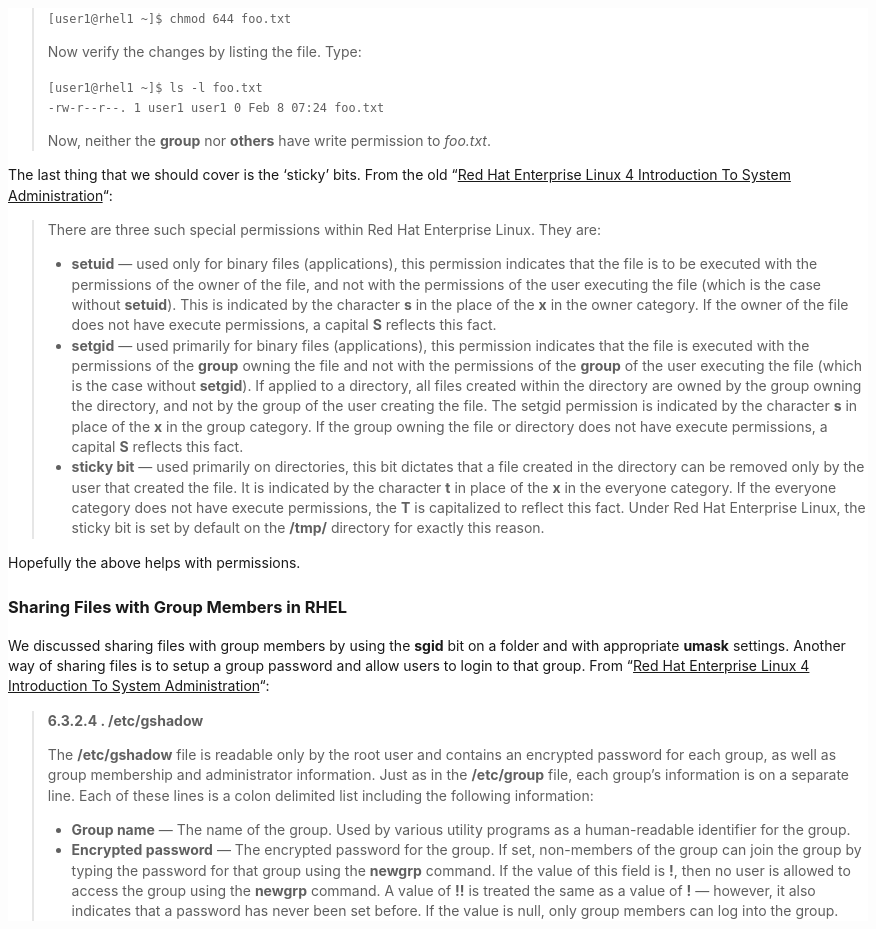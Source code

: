 >     [user1@rhel1 ~]$ chmod 644 foo.txt
>     
> 
> Now verify the changes by listing the file. Type:
> 
>     [user1@rhel1 ~]$ ls -l foo.txt 
>     -rw-r--r--. 1 user1 user1 0 Feb 8 07:24 foo.txt
>     
> 
> Now, neither the **group** nor **others** have write permission to *foo.txt*.

The last thing that we should cover is the &#8216;sticky&#8217; bits. From the old &#8220;<a href="https://access.redhat.com/knowledge/docs/en-US/Red_Hat_Enterprise_Linux/4/pdf/Introduction_To_System_Administration/Red_Hat_Enterprise_Linux-4-Introduction_To_System_Administration-en-US.pdf" onclick="javascript:_gaq.push(['_trackEvent','download','http://access.redhat.com/knowledge/docs/en-US/Red_Hat_Enterprise_Linux/4/pdf/Introduction_To_System_Administration/Red_Hat_Enterprise_Linux-4-Introduction_To_System_Administration-en-US.pdf']);">Red Hat Enterprise Linux 4 Introduction To System Administration</a>&#8220;:

> There are three such special permissions within Red Hat Enterprise Linux. They are:
> 
> *   **setuid** — used only for binary files (applications), this permission indicates that the file is to be executed with the permissions of the owner of the file, and not with the permissions of the user executing the file (which is the case without **setuid**). This is indicated by the character **s** in the place of the **x** in the owner category. If the owner of the file does not have execute permissions, a capital **S** reflects this fact.
> *   **setgid** — used primarily for binary files (applications), this permission indicates that the file is executed with the permissions of the **group** owning the file and not with the permissions of the **group** of the user executing the file (which is the case without **setgid**). If applied to a directory, all files created within the directory are owned by the group owning the directory, and not by the group of the user creating the file. The setgid permission is indicated by the character **s** in place of the **x** in the group category. If the group owning the file or directory does not have execute permissions, a capital **S** reflects this fact.
> *   **sticky bit** — used primarily on directories, this bit dictates that a file created in the directory can be removed only by the user that created the file. It is indicated by the character **t** in place of the **x** in the everyone category. If the everyone category does not have execute permissions, the **T** is capitalized to reflect this fact. Under Red Hat Enterprise Linux, the sticky bit is set by default on the **/tmp/** directory for exactly this reason.

Hopefully the above helps with permissions.

### Sharing Files with Group Members in RHEL

We discussed sharing files with group members by using the **sgid** bit on a folder and with appropriate **umask** settings. Another way of sharing files is to setup a group password and allow users to login to that group. From &#8220;<a href="https://access.redhat.com/knowledge/docs/en-US/Red_Hat_Enterprise_Linux/4/pdf/Introduction_To_System_Administration/Red_Hat_Enterprise_Linux-4-Introduction_To_System_Administration-en-US.pdf" onclick="javascript:_gaq.push(['_trackEvent','download','http://access.redhat.com/knowledge/docs/en-US/Red_Hat_Enterprise_Linux/4/pdf/Introduction_To_System_Administration/Red_Hat_Enterprise_Linux-4-Introduction_To_System_Administration-en-US.pdf']);">Red Hat Enterprise Linux 4 Introduction To System Administration</a>&#8220;:

> **6.3.2.4 . /etc/gshadow**
> 
> The **/etc/gshadow** file is readable only by the root user and contains an encrypted password for each group, as well as group membership and administrator information. Just as in the **/etc/group** file, each group&#8217;s information is on a separate line. Each of these lines is a colon delimited list including the following information:
> 
> *   **Group name** — The name of the group. Used by various utility programs as a human-readable identifier for the group.
> *   **Encrypted password** — The encrypted password for the group. If set, non-members of the group can join the group by typing the password for that group using the **newgrp** command. If the value of this field is **!**, then no user is allowed to access the group using the **newgrp** command. A value of **!!** is treated the same as a value of **!** — however, it also indicates that a password has never been set before. If the value is null, only group members can log into the group.